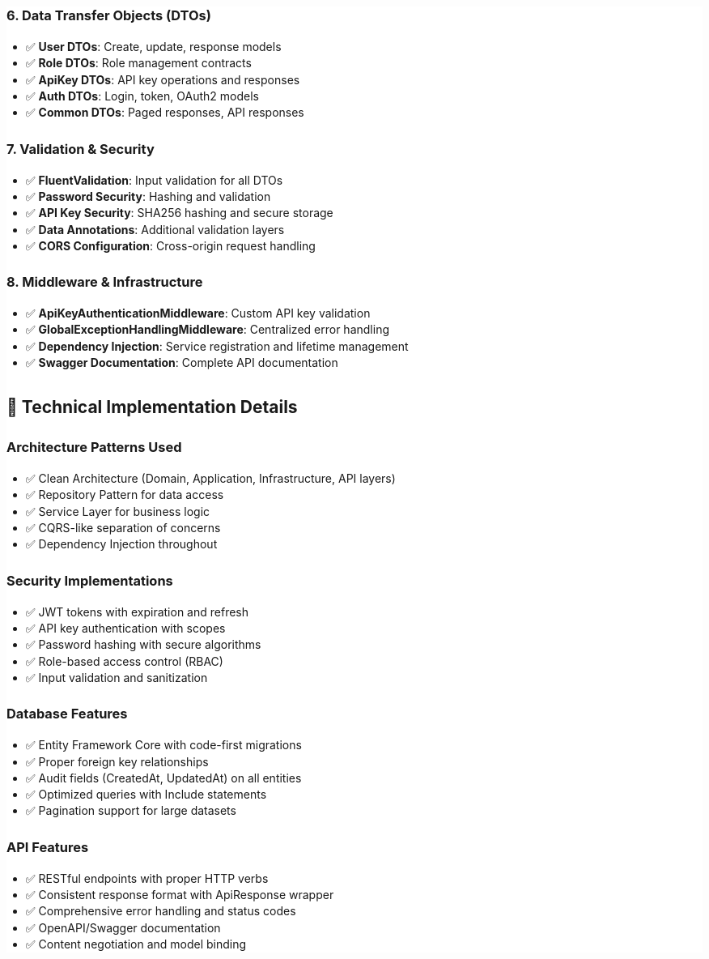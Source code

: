 ### 6. **Data Transfer Objects (DTOs)**
- ✅ **User DTOs**: Create, update, response models
- ✅ **Role DTOs**: Role management contracts
- ✅ **ApiKey DTOs**: API key operations and responses
- ✅ **Auth DTOs**: Login, token, OAuth2 models
- ✅ **Common DTOs**: Paged responses, API responses

### 7. **Validation & Security**
- ✅ **FluentValidation**: Input validation for all DTOs
- ✅ **Password Security**: Hashing and validation
- ✅ **API Key Security**: SHA256 hashing and secure storage
- ✅ **Data Annotations**: Additional validation layers
- ✅ **CORS Configuration**: Cross-origin request handling

### 8. **Middleware & Infrastructure**
- ✅ **ApiKeyAuthenticationMiddleware**: Custom API key validation
- ✅ **GlobalExceptionHandlingMiddleware**: Centralized error handling
- ✅ **Dependency Injection**: Service registration and lifetime management
- ✅ **Swagger Documentation**: Complete API documentation

## 🔧 Technical Implementation Details

### **Architecture Patterns Used**
- ✅ Clean Architecture (Domain, Application, Infrastructure, API layers)
- ✅ Repository Pattern for data access
- ✅ Service Layer for business logic
- ✅ CQRS-like separation of concerns
- ✅ Dependency Injection throughout

### **Security Implementations**
- ✅ JWT tokens with expiration and refresh
- ✅ API key authentication with scopes
- ✅ Password hashing with secure algorithms
- ✅ Role-based access control (RBAC)
- ✅ Input validation and sanitization

### **Database Features**
- ✅ Entity Framework Core with code-first migrations
- ✅ Proper foreign key relationships
- ✅ Audit fields (CreatedAt, UpdatedAt) on all entities
- ✅ Optimized queries with Include statements
- ✅ Pagination support for large datasets

### **API Features**
- ✅ RESTful endpoints with proper HTTP verbs
- ✅ Consistent response format with ApiResponse wrapper
- ✅ Comprehensive error handling and status codes
- ✅ OpenAPI/Swagger documentation
- ✅ Content negotiation and model binding
